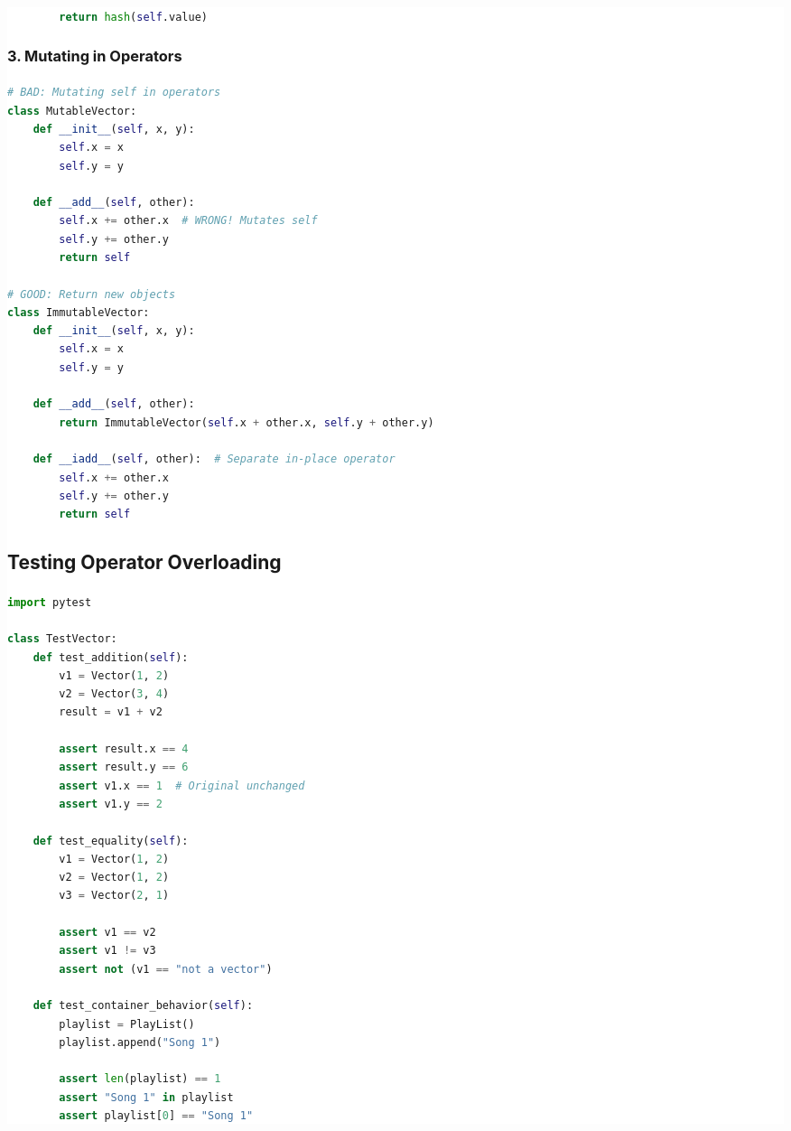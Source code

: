 ```python
        return hash(self.value)
```

### 3. Mutating in Operators
```python
# BAD: Mutating self in operators
class MutableVector:
    def __init__(self, x, y):
        self.x = x
        self.y = y
    
    def __add__(self, other):
        self.x += other.x  # WRONG! Mutates self
        self.y += other.y
        return self

# GOOD: Return new objects
class ImmutableVector:
    def __init__(self, x, y):
        self.x = x
        self.y = y
    
    def __add__(self, other):
        return ImmutableVector(self.x + other.x, self.y + other.y)
    
    def __iadd__(self, other):  # Separate in-place operator
        self.x += other.x
        self.y += other.y
        return self
```

## Testing Operator Overloading

```python
import pytest

class TestVector:
    def test_addition(self):
        v1 = Vector(1, 2)
        v2 = Vector(3, 4)
        result = v1 + v2
        
        assert result.x == 4
        assert result.y == 6
        assert v1.x == 1  # Original unchanged
        assert v1.y == 2
    
    def test_equality(self):
        v1 = Vector(1, 2)
        v2 = Vector(1, 2)
        v3 = Vector(2, 1)
        
        assert v1 == v2
        assert v1 != v3
        assert not (v1 == "not a vector")
    
    def test_container_behavior(self):
        playlist = PlayList()
        playlist.append("Song 1")
        
        assert len(playlist) == 1
        assert "Song 1" in playlist
        assert playlist[0] == "Song 1"
```